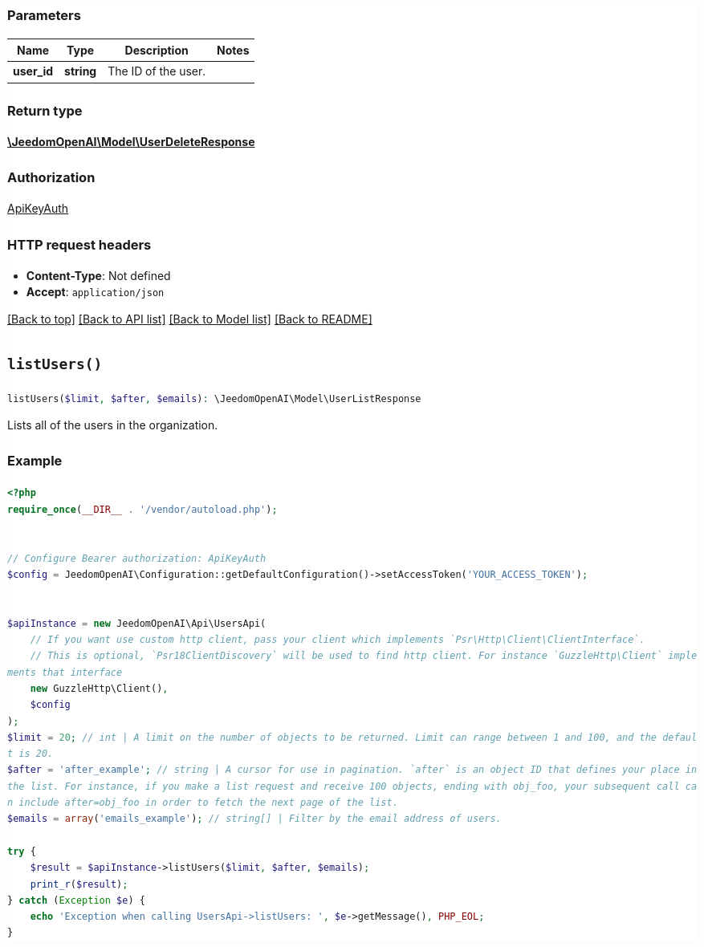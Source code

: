 ### Parameters

Name | Type | Description  | Notes
------------- | ------------- | ------------- | -------------
 **user_id** | **string**| The ID of the user. |

### Return type

[**\JeedomOpenAI\Model\UserDeleteResponse**](../Model/UserDeleteResponse.md)

### Authorization

[ApiKeyAuth](../../README.md#ApiKeyAuth)

### HTTP request headers

- **Content-Type**: Not defined
- **Accept**: `application/json`

[[Back to top]](#) [[Back to API list]](../../README.md#endpoints)
[[Back to Model list]](../../README.md#models)
[[Back to README]](../../README.md)

## `listUsers()`

```php
listUsers($limit, $after, $emails): \JeedomOpenAI\Model\UserListResponse
```

Lists all of the users in the organization.

### Example

```php
<?php
require_once(__DIR__ . '/vendor/autoload.php');


// Configure Bearer authorization: ApiKeyAuth
$config = JeedomOpenAI\Configuration::getDefaultConfiguration()->setAccessToken('YOUR_ACCESS_TOKEN');


$apiInstance = new JeedomOpenAI\Api\UsersApi(
    // If you want use custom http client, pass your client which implements `Psr\Http\Client\ClientInterface`.
    // This is optional, `Psr18ClientDiscovery` will be used to find http client. For instance `GuzzleHttp\Client` implements that interface
    new GuzzleHttp\Client(),
    $config
);
$limit = 20; // int | A limit on the number of objects to be returned. Limit can range between 1 and 100, and the default is 20.
$after = 'after_example'; // string | A cursor for use in pagination. `after` is an object ID that defines your place in the list. For instance, if you make a list request and receive 100 objects, ending with obj_foo, your subsequent call can include after=obj_foo in order to fetch the next page of the list.
$emails = array('emails_example'); // string[] | Filter by the email address of users.

try {
    $result = $apiInstance->listUsers($limit, $after, $emails);
    print_r($result);
} catch (Exception $e) {
    echo 'Exception when calling UsersApi->listUsers: ', $e->getMessage(), PHP_EOL;
}
```